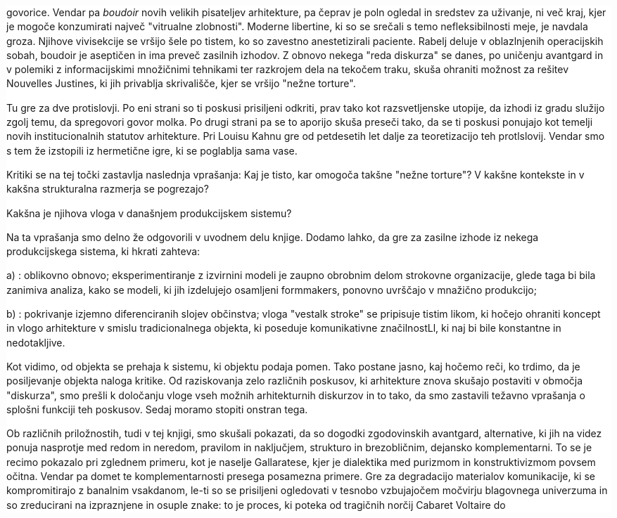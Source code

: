govorice. Vendar pa *boudoir* novih velikih pisateljev
arhitekture, pa čeprav je poln ogledal in sredstev za
uživanje, ni več kraj, kjer je mogoče konzumirati največ
"vitrualne zlobnosti". Moderne libertine, ki so se srečali s
temo nefleksibilnosti meje, je navdala groza. Njihove
vivisekcije se vršijo šele po tistem, ko so zavestno
anestetizirali paciente. Rabelj deluje v oblazlnjenih
operacijskih sobah, boudoir je aseptičen in ima preveč
zasilnih izhodov. Z obnovo nekega "reda diskurza" se danes,
po uničenju avantgard in v polemiki z informacijskimi
množičnimi tehnikami ter razkrojem dela na tekočem traku,
skuša ohraniti možnost za rešitev Nouvelles Justines, ki jih
privablja skrivališče, kjer se vršijo "nežne torture".

Tu gre za dve protislovji. Po eni strani so ti poskusi
prisiljeni odkriti, prav tako kot razsvetljenske utopije, da
izhodi iz gradu služijo zgolj temu, da spregovori govor
molka. Po drugi strani pa se to aporijo skuša preseči tako,
da se ti poskusi ponujajo kot temelji novih institucionalnih
statutov arhitekture. Pri Louisu Kahnu gre od petdesetih let
dalje za teoretizacijo teh protlslovij. Vendar smo s tem že
izstopili iz hermetične igre, ki se poglablja sama vase.

Kritiki se na tej točki zastavlja naslednja vprašanja: Kaj
je tisto, kar omogoča takšne "nežne torture"? V kakšne
kontekste in v kakšna strukturalna razmerja se pogrezajo?

Kakšna je njihova vloga v današnjem produkcijskem sistemu?

Na ta vprašanja smo delno že odgovorili v uvodnem delu
knjige. Dodamo lahko, da gre za zasilne izhode iz nekega
produkcijskega sistema, ki hkrati zahteva:

a) : oblikovno obnovo; eksperimentiranje z izvirnini modeli
je zaupno obrobnim delom strokovne organizacije, glede taga
bi bila zanimiva analiza, kako se modeli, ki jih izdelujejo
osamljeni formmakers, ponovno uvrščajo v mnažično
produkcijo;

b) : pokrivanje izjemno diferenciranih slojev občinstva;
vloga "vestalk stroke" se pripisuje tistim likom, ki hočejo
ohraniti koncept in vlogo arhitekture v smislu
tradicionalnega objekta, ki poseduje komunikativne
značilnostLl, ki naj bi bile konstantne in nedotakljive.

Kot vidimo, od objekta se prehaja k sistemu, ki objektu
podaja pomen. Tako postane jasno, kaj hočemo reči, ko
trdimo, da je posiljevanje objekta naloga kritike. Od
raziskovanja zelo različnih poskusov, ki arhitekture znova
skušajo postaviti v območja "diskurza", smo prešli k
določanju vloge vseh možnih arhitekturnih diskurzov in to
tako, da smo zastavili težavno vprašanja o splošni funkciji
teh poskusov. Sedaj moramo stopiti onstran tega.

Ob različnih priložnostih, tudi v tej knjigi, smo skušali
pokazati, da so dogodki zgodovinskih avantgard, alternative,
ki jih na videz ponuja nasprotje med redom in neredom,
pravilom in naključjem, strukturo in brezobličnim, dejansko
komplementarni. To se je recimo pokazalo pri zglednem
primeru, kot je naselje Gallaratese, kjer je dialektika med
purizmom in konstruktivizmom povsem očitna. Vendar pa domet
te komplementarnosti presega posamezna primere. Gre za
degradacijo materialov komunikacije, ki se kompromitirajo z
banalnim vsakdanom, le-ti so se prisiljeni ogledovati v
tesnobo vzbujajočem močvirju blagovnega univerzuma in so
zreducirani na izpraznjene in osuple znake: to je proces, ki
poteka od tragičnih norčij Cabaret Voltaire do